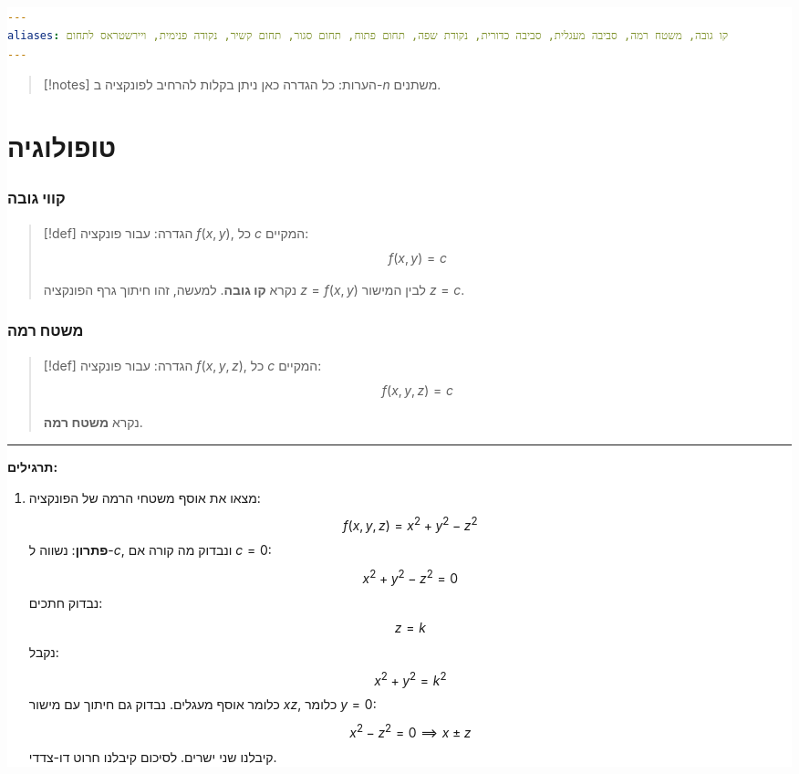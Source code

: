 ```yaml
---
aliases: קו גובה, משטח רמה, סביבה מעגלית, סביבה כדורית, נקודת שפה, תחום פתוח, תחום סגור, תחום קשיר, נקודה פנימית, ויירשטראס לתחום
---
```


>[!notes] הערות:
>כל הגדרה כאן ניתן בקלות להרחיב לפונקציה ב-$n$ משתנים.

# טופולוגיה

### קווי גובה
>[!def] הגדרה:
> עבור פונקציה $f(x,y)$, כל $c$ המקיים:
> $$
> f(x,y)=c
> $$
> 
> נקרא **קו גובה**. למעשה, זהו חיתוך גרף הפונקציה $z=f(x,y)$ לבין המישור $z=c$.

<iframe scrolling="no" title="Contour Lines" class="geo" src="https://www.geogebra.org/material/iframe/id/w6ppffsz/width/700/height/400/border/ffffff/sfsb/true/smb/false/stb/false/stbh/false/ai/false/asb/false/sri/false/rc/false/ld/false/sdz/true/ctl/false" width="600px" height="400px" style="border:0px;"> </iframe>



### משטח רמה
>[!def] הגדרה:
> עבור פונקציה $f(x,y,z)$, כל $c$ המקיים:
> $$
> f(x,y,z)=c
> $$
> 
> נקרא **משטח רמה**.

---

**תרגילים:**
1. מצאו את אוסף משטחי הרמה של הפונקציה:
	$$
	f(x,y,z)=x^{2}+y^{2}-z^{2}
	$$
	**פתרון**:
	נשווה ל-$c$, ונבדוק מה קורה אם $c=0$:
	$$
	x^{2}+y^{2}-z^{2}=0
	$$
	נבדוק חתכים:
	$$
	z=k
	$$
	נקבל:
	$$
	x^{2}+y^{2}=k^{2}
	$$
	כלומר אוסף מעגלים.
	נבדוק גם חיתוך עם מישור $xz$, כלומר $y=0$:
	$$
	x^{2}-z^{2}=0\implies x\pm z
	$$
	קיבלנו שני ישרים.
	לסיכום קיבלנו חרוט דו-צדדי.